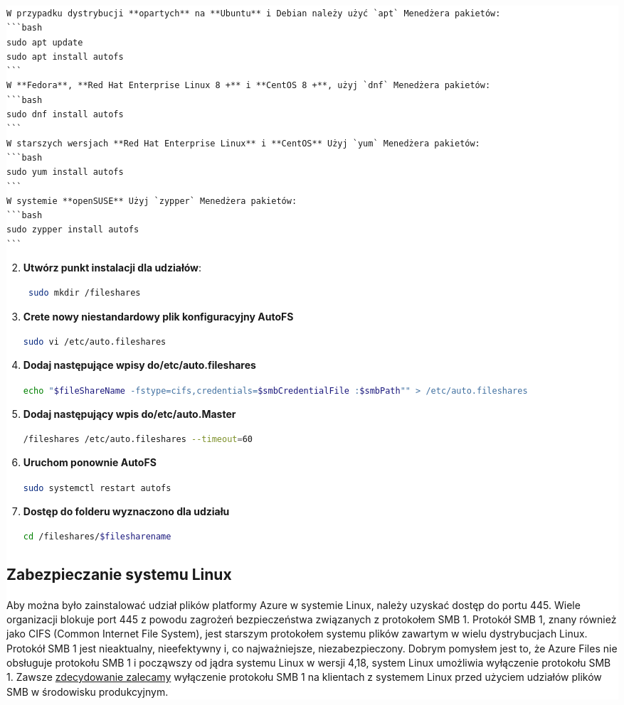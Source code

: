     W przypadku dystrybucji **opartych** na **Ubuntu** i Debian należy użyć `apt` Menedżera pakietów:
    ```bash
    sudo apt update
    sudo apt install autofs
    ```
    W **Fedora**, **Red Hat Enterprise Linux 8 +** i **CentOS 8 +**, użyj `dnf` Menedżera pakietów:
    ```bash
    sudo dnf install autofs
    ```
    W starszych wersjach **Red Hat Enterprise Linux** i **CentOS** Użyj `yum` Menedżera pakietów:
    ```bash
    sudo yum install autofs 
    ```
    W systemie **openSUSE** Użyj `zypper` Menedżera pakietów:
    ```bash
    sudo zypper install autofs
    ```
2. **Utwórz punkt instalacji dla udziałów**:
   ```bash
    sudo mkdir /fileshares
    ```
3. **Crete nowy niestandardowy plik konfiguracyjny AutoFS**
    ```bash
    sudo vi /etc/auto.fileshares
    ```
4. **Dodaj następujące wpisy do/etc/auto.fileshares**
   ```bash
   echo "$fileShareName -fstype=cifs,credentials=$smbCredentialFile :$smbPath"" > /etc/auto.fileshares
   ```
5. **Dodaj następujący wpis do/etc/auto.Master**
   ```bash
   /fileshares /etc/auto.fileshares --timeout=60
   ```
6. **Uruchom ponownie AutoFS**
    ```bash
    sudo systemctl restart autofs
    ```
7.  **Dostęp do folderu wyznaczono dla udziału**
    ```bash
    cd /fileshares/$filesharename
    ```
## <a name="securing-linux"></a>Zabezpieczanie systemu Linux
Aby można było zainstalować udział plików platformy Azure w systemie Linux, należy uzyskać dostęp do portu 445. Wiele organizacji blokuje port 445 z powodu zagrożeń bezpieczeństwa związanych z protokołem SMB 1. Protokół SMB 1, znany również jako CIFS (Common Internet File System), jest starszym protokołem systemu plików zawartym w wielu dystrybucjach Linux. Protokół SMB 1 jest nieaktualny, nieefektywny i, co najważniejsze, niezabezpieczony. Dobrym pomysłem jest to, że Azure Files nie obsługuje protokołu SMB 1 i począwszy od jądra systemu Linux w wersji 4,18, system Linux umożliwia wyłączenie protokołu SMB 1. Zawsze [zdecydowanie zalecamy](https://aka.ms/stopusingsmb1) wyłączenie protokołu SMB 1 na klientach z systemem Linux przed użyciem udziałów plików SMB w środowisku produkcyjnym.
